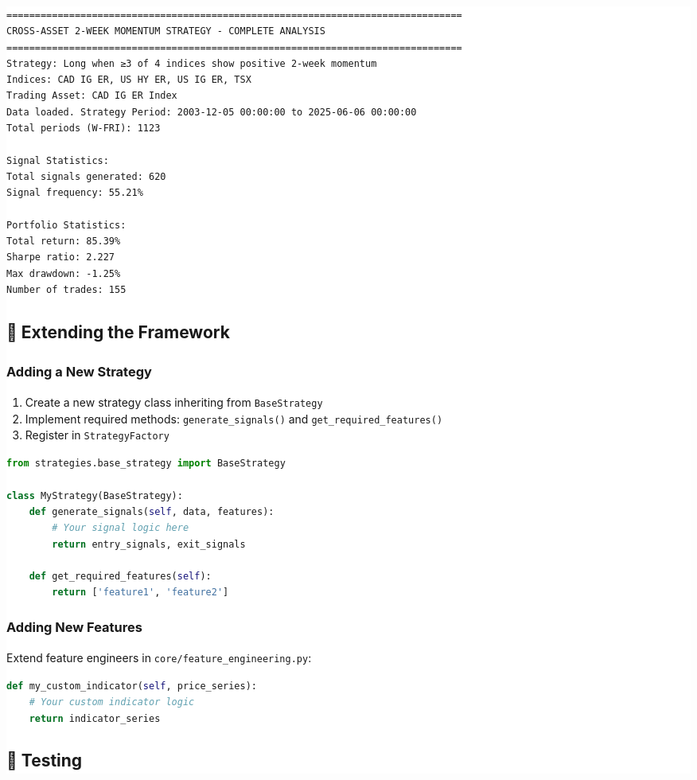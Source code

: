 ```
================================================================================
CROSS-ASSET 2-WEEK MOMENTUM STRATEGY - COMPLETE ANALYSIS
================================================================================
Strategy: Long when ≥3 of 4 indices show positive 2-week momentum
Indices: CAD IG ER, US HY ER, US IG ER, TSX
Trading Asset: CAD IG ER Index
Data loaded. Strategy Period: 2003-12-05 00:00:00 to 2025-06-06 00:00:00
Total periods (W-FRI): 1123

Signal Statistics:
Total signals generated: 620
Signal frequency: 55.21%

Portfolio Statistics:
Total return: 85.39%
Sharpe ratio: 2.227
Max drawdown: -1.25%
Number of trades: 155
```

## 🔧 Extending the Framework

### Adding a New Strategy

1. Create a new strategy class inheriting from `BaseStrategy`
2. Implement required methods: `generate_signals()` and `get_required_features()`
3. Register in `StrategyFactory`

```python
from strategies.base_strategy import BaseStrategy

class MyStrategy(BaseStrategy):
    def generate_signals(self, data, features):
        # Your signal logic here
        return entry_signals, exit_signals
    
    def get_required_features(self):
        return ['feature1', 'feature2']
```

### Adding New Features

Extend feature engineers in `core/feature_engineering.py`:

```python
def my_custom_indicator(self, price_series):
    # Your custom indicator logic
    return indicator_series
```

## 🧪 Testing
